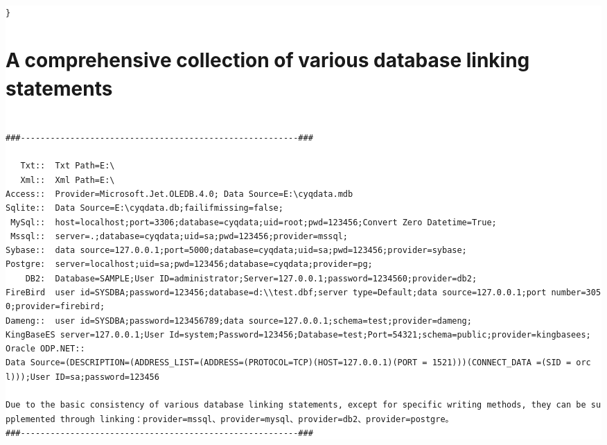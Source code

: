     }
</code></pre>

# A comprehensive collection of various database linking statements
<pre><code>
###--------------------------------------------------------###

   Txt::  Txt Path=E:\
   Xml::  Xml Path=E:\
Access::  Provider=Microsoft.Jet.OLEDB.4.0; Data Source=E:\cyqdata.mdb
Sqlite::  Data Source=E:\cyqdata.db;failifmissing=false;
 MySql::  host=localhost;port=3306;database=cyqdata;uid=root;pwd=123456;Convert Zero Datetime=True;
 Mssql::  server=.;database=cyqdata;uid=sa;pwd=123456;provider=mssql; 
Sybase::  data source=127.0.0.1;port=5000;database=cyqdata;uid=sa;pwd=123456;provider=sybase; 
Postgre:  server=localhost;uid=sa;pwd=123456;database=cyqdata;provider=pg; 
    DB2:  Database=SAMPLE;User ID=administrator;Server=127.0.0.1;password=1234560;provider=db2; 
FireBird  user id=SYSDBA;password=123456;database=d:\\test.dbf;server type=Default;data source=127.0.0.1;port number=3050;provider=firebird;
Dameng::  user id=SYSDBA;password=123456789;data source=127.0.0.1;schema=test;provider=dameng;
KingBaseES server=127.0.0.1;User Id=system;Password=123456;Database=test;Port=54321;schema=public;provider=kingbasees;
Oracle ODP.NET::
Data Source=(DESCRIPTION=(ADDRESS_LIST=(ADDRESS=(PROTOCOL=TCP)(HOST=127.0.0.1)(PORT = 1521)))(CONNECT_DATA =(SID = orcl)));User ID=sa;password=123456

Due to the basic consistency of various database linking statements, except for specific writing methods, they can be supplemented through linking：provider=mssql、provider=mysql、provider=db2、provider=postgre。
###--------------------------------------------------------###
</code></pre>
